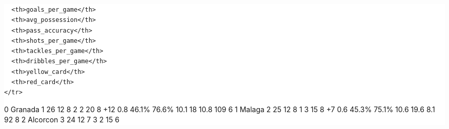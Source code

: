       <th>goals_per_game</th>
      <th>avg_possession</th>
      <th>pass_accuracy</th>
      <th>shots_per_game</th>
      <th>tackles_per_game</th>
      <th>dribbles_per_game</th>
      <th>yellow_card</th>
      <th>red_card</th>
    </tr>
  </thead>
  <tbody>
    <tr>
      <th>0</th>
      <td>Granada</td>
      <td>1</td>
      <td>26</td>
      <td>12</td>
      <td>8</td>
      <td>2</td>
      <td>2</td>
      <td>20</td>
      <td>8</td>
      <td>+12</td>
      <td>0.8</td>
      <td>46.1%</td>
      <td>76.6%</td>
      <td>10.1</td>
      <td>18</td>
      <td>10.8</td>
      <td>109</td>
      <td>6</td>
    </tr>
    <tr>
      <th>1</th>
      <td>Malaga</td>
      <td>2</td>
      <td>25</td>
      <td>12</td>
      <td>8</td>
      <td>1</td>
      <td>3</td>
      <td>15</td>
      <td>8</td>
      <td>+7</td>
      <td>0.6</td>
      <td>45.3%</td>
      <td>75.1%</td>
      <td>10.6</td>
      <td>19.6</td>
      <td>8.1</td>
      <td>92</td>
      <td>8</td>
    </tr>
    <tr>
      <th>2</th>
      <td>Alcorcon</td>
      <td>3</td>
      <td>24</td>
      <td>12</td>
      <td>7</td>
      <td>3</td>
      <td>2</td>
      <td>15</td>
      <td>6</td>